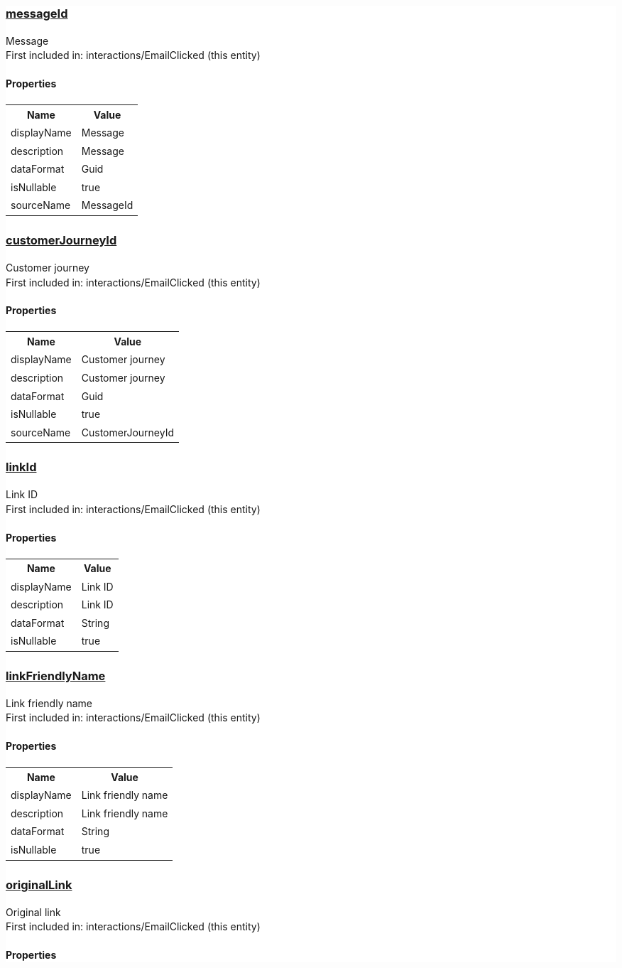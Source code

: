 ### <a href=#messageId name="messageId">messageId</a>

Message  
First included in: interactions/EmailClicked (this entity)  

#### Properties

<table><tr><th>Name</th><th>Value</th></tr><tr><td>displayName</td><td>Message</td></tr><tr><td>description</td><td>Message</td></tr><tr><td>dataFormat</td><td>Guid</td></tr><tr><td>isNullable</td><td>true</td></tr><tr><td>sourceName</td><td>MessageId</td></tr></table>

### <a href=#customerJourneyId name="customerJourneyId">customerJourneyId</a>

Customer journey  
First included in: interactions/EmailClicked (this entity)  

#### Properties

<table><tr><th>Name</th><th>Value</th></tr><tr><td>displayName</td><td>Customer journey</td></tr><tr><td>description</td><td>Customer journey</td></tr><tr><td>dataFormat</td><td>Guid</td></tr><tr><td>isNullable</td><td>true</td></tr><tr><td>sourceName</td><td>CustomerJourneyId</td></tr></table>

### <a href=#linkId name="linkId">linkId</a>

Link ID  
First included in: interactions/EmailClicked (this entity)  

#### Properties

<table><tr><th>Name</th><th>Value</th></tr><tr><td>displayName</td><td>Link ID</td></tr><tr><td>description</td><td>Link ID</td></tr><tr><td>dataFormat</td><td>String</td></tr><tr><td>isNullable</td><td>true</td></tr></table>

### <a href=#linkFriendlyName name="linkFriendlyName">linkFriendlyName</a>

Link friendly name  
First included in: interactions/EmailClicked (this entity)  

#### Properties

<table><tr><th>Name</th><th>Value</th></tr><tr><td>displayName</td><td>Link friendly name</td></tr><tr><td>description</td><td>Link friendly name</td></tr><tr><td>dataFormat</td><td>String</td></tr><tr><td>isNullable</td><td>true</td></tr></table>

### <a href=#originalLink name="originalLink">originalLink</a>

Original link  
First included in: interactions/EmailClicked (this entity)  

#### Properties
